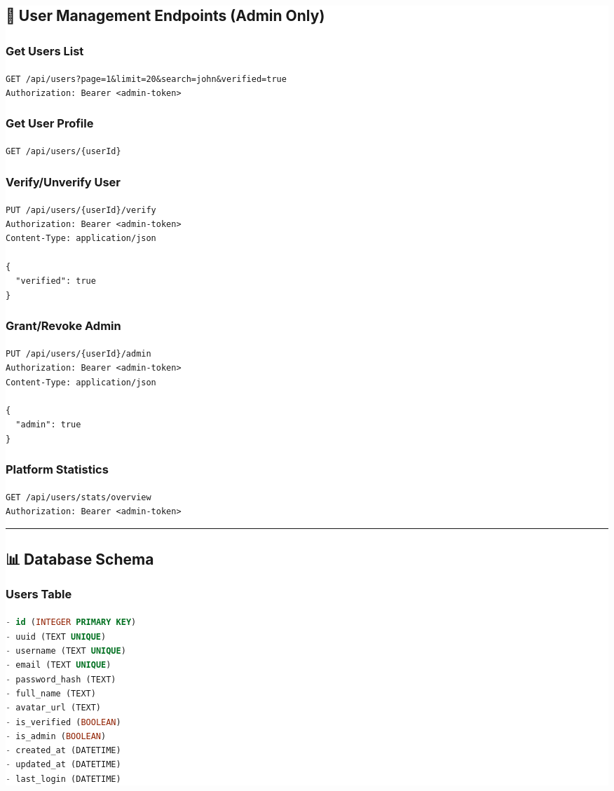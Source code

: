 
## 👥 User Management Endpoints (Admin Only)

### Get Users List
```http
GET /api/users?page=1&limit=20&search=john&verified=true
Authorization: Bearer <admin-token>
```

### Get User Profile
```http
GET /api/users/{userId}
```

### Verify/Unverify User
```http
PUT /api/users/{userId}/verify
Authorization: Bearer <admin-token>
Content-Type: application/json

{
  "verified": true
}
```

### Grant/Revoke Admin
```http
PUT /api/users/{userId}/admin
Authorization: Bearer <admin-token>
Content-Type: application/json

{
  "admin": true
}
```

### Platform Statistics
```http
GET /api/users/stats/overview
Authorization: Bearer <admin-token>
```

---

## 📊 Database Schema

### Users Table
```sql
- id (INTEGER PRIMARY KEY)
- uuid (TEXT UNIQUE)
- username (TEXT UNIQUE)
- email (TEXT UNIQUE)
- password_hash (TEXT)
- full_name (TEXT)
- avatar_url (TEXT)
- is_verified (BOOLEAN)
- is_admin (BOOLEAN)
- created_at (DATETIME)
- updated_at (DATETIME)
- last_login (DATETIME)
```
